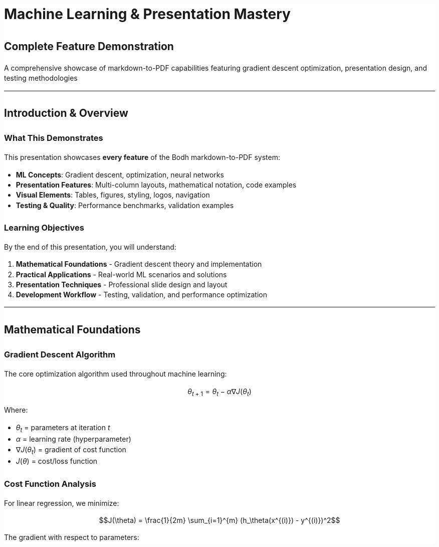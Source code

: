 # Machine Learning & Presentation Mastery
## Complete Feature Demonstration

A comprehensive showcase of markdown-to-PDF capabilities featuring gradient descent optimization, presentation design, and testing methodologies

---

## Introduction & Overview

### What This Demonstrates

This presentation showcases **every feature** of the Bodh markdown-to-PDF system:

- **ML Concepts**: Gradient descent, optimization, neural networks
- **Presentation Features**: Multi-column layouts, mathematical notation, code examples
- **Visual Elements**: Tables, figures, styling, logos, navigation
- **Testing & Quality**: Performance benchmarks, validation examples

### Learning Objectives

By the end of this presentation, you will understand:

1. **Mathematical Foundations** - Gradient descent theory and implementation
2. **Practical Applications** - Real-world ML scenarios and solutions  
3. **Presentation Techniques** - Professional slide design and layout
4. **Development Workflow** - Testing, validation, and performance optimization

---

## Mathematical Foundations

### Gradient Descent Algorithm

The core optimization algorithm used throughout machine learning:

$$\theta_{t+1} = \theta_t - \alpha \nabla J(\theta_t)$$

Where:
- $\theta_t$ = parameters at iteration $t$
- $\alpha$ = learning rate (hyperparameter)
- $\nabla J(\theta_t)$ = gradient of cost function
- $J(\theta)$ = cost/loss function

### Cost Function Analysis

For linear regression, we minimize:

$$J(\theta) = \frac{1}{2m} \sum_{i=1}^{m} (h_\theta(x^{(i)}) - y^{(i)})^2$$

The gradient with respect to parameters:
